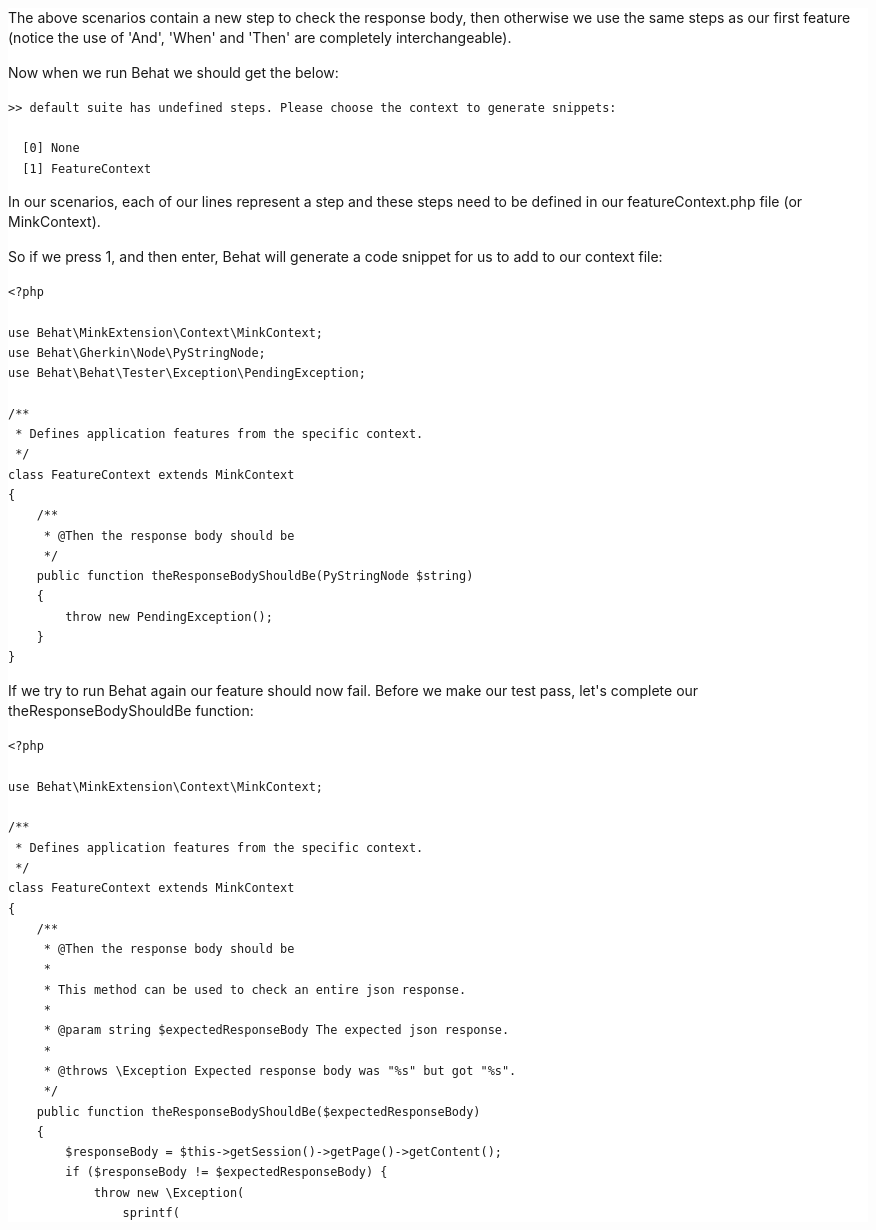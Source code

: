 The above scenarios contain a new step to check the response body, then otherwise we use the same steps as our first feature (notice the use of 'And', 'When' and 'Then' are completely interchangeable).

Now when we run Behat we should get the below:
```
>> default suite has undefined steps. Please choose the context to generate snippets:

  [0] None
  [1] FeatureContext

```
In our scenarios, each of our lines represent a step and these steps need to be defined in our featureContext.php file (or MinkContext).

So if we press 1, and then enter, Behat will generate a code snippet for us to add to our context file:
```
<?php

use Behat\MinkExtension\Context\MinkContext;
use Behat\Gherkin\Node\PyStringNode;
use Behat\Behat\Tester\Exception\PendingException;

/**
 * Defines application features from the specific context.
 */
class FeatureContext extends MinkContext
{
    /**
     * @Then the response body should be
     */
    public function theResponseBodyShouldBe(PyStringNode $string)
    {
        throw new PendingException();
    }
}
```

If we try to run Behat again our feature should now fail. Before we make our test pass, let's complete our theResponseBodyShouldBe function:
```
<?php

use Behat\MinkExtension\Context\MinkContext;

/**
 * Defines application features from the specific context.
 */
class FeatureContext extends MinkContext
{
    /**
     * @Then the response body should be
     *
     * This method can be used to check an entire json response.
     *
     * @param string $expectedResponseBody The expected json response.
     *
     * @throws \Exception Expected response body was "%s" but got "%s".
     */
    public function theResponseBodyShouldBe($expectedResponseBody)
    {
        $responseBody = $this->getSession()->getPage()->getContent();
        if ($responseBody != $expectedResponseBody) {
            throw new \Exception(
                sprintf(
```